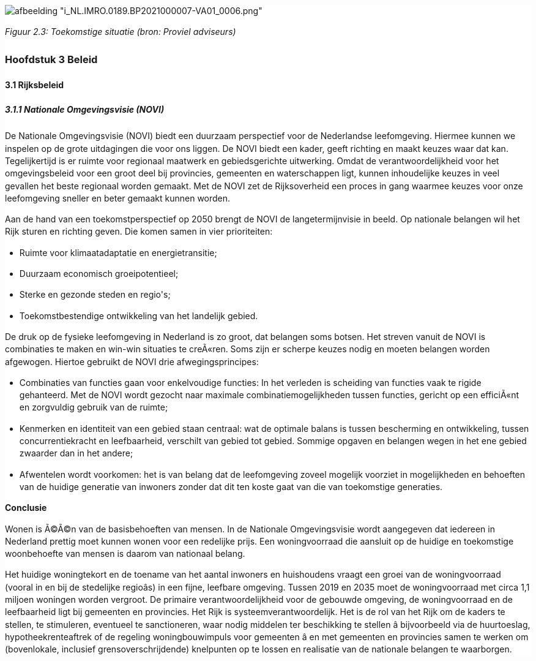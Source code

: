 ![afbeelding "i_NL.IMRO.0189.BP2021000007-VA01_0006.png"](i_NL.IMRO.0189.BP2021000007-VA01_0006.png)

*Figuur 2\.3: Toekomstige situatie (bron: Proviel adviseurs)*

### Hoofdstuk 3 Beleid

#### 3\.1 Rijksbeleid

##### 3\.1\.1 Nationale Omgevingsvisie (NOVI)

De Nationale Omgevingsvisie (NOVI) biedt een duurzaam perspectief voor de Nederlandse leefomgeving. Hiermee kunnen we inspelen op de grote uitdagingen die voor ons liggen. De NOVI biedt een kader, geeft richting en maakt keuzes waar dat kan. Tegelijkertijd is er ruimte voor regionaal maatwerk en gebiedsgerichte uitwerking. Omdat de verantwoordelijkheid voor het omgevingsbeleid voor een groot deel bij provincies, gemeenten en waterschappen ligt, kunnen inhoudelijke keuzes in veel gevallen het beste regionaal worden gemaakt. Met de NOVI zet de Rijksoverheid een proces in gang waarmee keuzes voor onze leefomgeving sneller en beter gemaakt kunnen worden.

Aan de hand van een toekomstperspectief op 2050 brengt de NOVI de langetermijnvisie in beeld. Op nationale belangen wil het Rijk sturen en richting geven. Die komen samen in vier prioriteiten:

* Ruimte voor klimaatadaptatie en energietransitie;

* Duurzaam economisch groeipotentieel;

* Sterke en gezonde steden en regio's;

* Toekomstbestendige ontwikkeling van het landelijk gebied.

De druk op de fysieke leefomgeving in Nederland is zo groot, dat belangen soms botsen. Het streven vanuit de NOVI is combinaties te maken en win\-win situaties te creÃ«ren. Soms zijn er scherpe keuzes nodig en moeten belangen worden afgewogen. Hiertoe gebruikt de NOVI drie afwegingsprincipes:

* Combinaties van functies gaan voor enkelvoudige functies: In het verleden is scheiding van functies vaak te rigide gehanteerd. Met de NOVI wordt gezocht naar maximale combinatiemogelijkheden tussen functies, gericht op een efficiÃ«nt en zorgvuldig gebruik van de ruimte;

* Kenmerken en identiteit van een gebied staan centraal: wat de optimale balans is tussen bescherming en ontwikkeling, tussen concurrentiekracht en leefbaarheid, verschilt van gebied tot gebied. Sommige opgaven en belangen wegen in het ene gebied zwaarder dan in het andere;

* Afwentelen wordt voorkomen: het is van belang dat de leefomgeving zoveel mogelijk voorziet in mogelijkheden en behoeften van de huidige generatie van inwoners zonder dat dit ten koste gaat van die van toekomstige generaties.

**Conclusie**

Wonen is Ã©Ã©n van de basisbehoeften van mensen. In de Nationale Omgevingsvisie wordt aangegeven dat iedereen in Nederland prettig moet kunnen wonen voor een redelijke prijs. Een woningvoorraad die aansluit op de huidige en toekomstige woonbehoefte van mensen is daarom van nationaal belang.

Het huidige woningtekort en de toename van het aantal inwoners en huishoudens vraagt een groei van de woningvoorraad (vooral in en bij de stedelijke regioâs) in een fijne, leefbare omgeving. Tussen 2019 en 2035 moet de woningvoorraad met circa 1,1 miljoen woningen worden vergroot. De primaire verantwoordelijkheid voor de gebouwde omgeving, de woningvoorraad en de leefbaarheid ligt bij gemeenten en provincies. Het Rijk is systeemverantwoordelijk. Het is de rol van het Rijk om de kaders te stellen, te stimuleren, eventueel te sanctioneren, waar nodig middelen ter beschikking te stellen â bijvoorbeeld via de huurtoeslag, hypotheekrenteaftrek of de regeling woningbouwimpuls voor gemeenten â en met gemeenten en provincies samen te werken om (bovenlokale, inclusief grensoverschrijdende) knelpunten op te lossen en realisatie van de nationale belangen te waarborgen.
